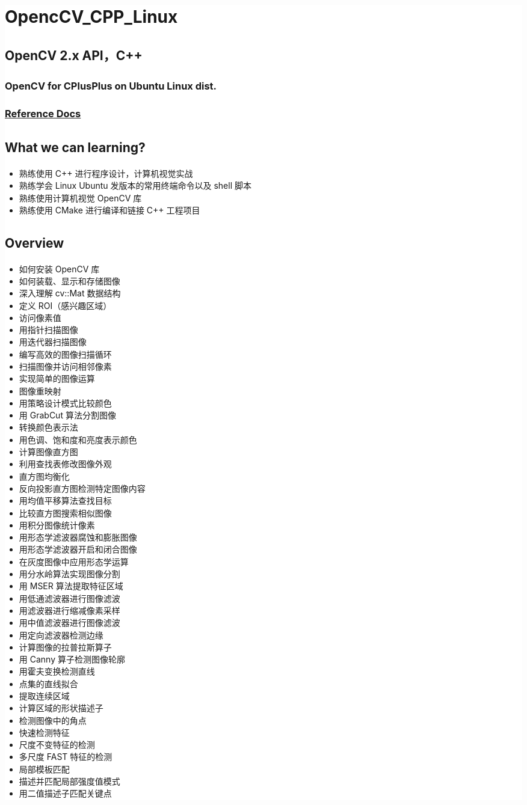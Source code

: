 # OpencCV_CPP_Linux

## OpenCV 2.x API，C++

### OpenCV for CPlusPlus on Ubuntu Linux dist.
### [Reference Docs](https://docs.opencv.org/)

## What we can learning?

- 熟练使用 C++ 进行程序设计，计算机视觉实战
- 熟练学会 Linux Ubuntu 发版本的常用终端命令以及 shell 脚本
- 熟练使用计算机视觉 OpenCV 库
- 熟练使用 CMake 进行编译和链接 C++ 工程项目

## Overview

- 如何安装 OpenCV 库
- 如何装载、显示和存储图像
- 深入理解 cv::Mat 数据结构
- 定义 ROI（感兴趣区域）
- 访问像素值
- 用指针扫描图像
- 用迭代器扫描图像
- 编写高效的图像扫描循环
- 扫描图像并访问相邻像素
- 实现简单的图像运算
- 图像重映射
- 用策略设计模式比较颜色
- 用 GrabCut 算法分割图像
- 转换颜色表示法
- 用色调、饱和度和亮度表示颜色
- 计算图像直方图
- 利用查找表修改图像外观
- 直方图均衡化
- 反向投影直方图检测特定图像内容
- 用均值平移算法查找目标
- 比较直方图搜索相似图像
- 用积分图像统计像素
- 用形态学滤波器腐蚀和膨胀图像
- 用形态学滤波器开启和闭合图像
- 在灰度图像中应用形态学运算
- 用分水岭算法实现图像分割
- 用 MSER 算法提取特征区域
- 用低通滤波器进行图像滤波
- 用滤波器进行缩减像素采样
- 用中值滤波器进行图像滤波
- 用定向滤波器检测边缘
- 计算图像的拉普拉斯算子
- 用 Canny 算子检测图像轮廓
- 用霍夫变换检测直线
- 点集的直线拟合
- 提取连续区域
- 计算区域的形状描述子
- 检测图像中的角点
- 快速检测特征
- 尺度不变特征的检测
- 多尺度 FAST 特征的检测
- 局部模板匹配
- 描述并匹配局部强度值模式
- 用二值描述子匹配关键点